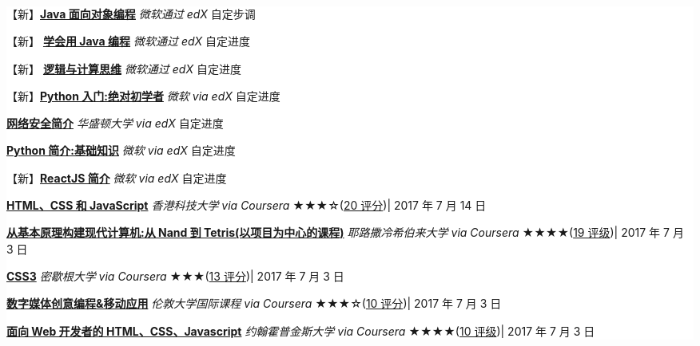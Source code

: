 【新】[**Java 面向对象编程**](https://www.class-central.com/mooc/8723/edx-object-oriented-programming-in-java)
*微软通过 edX*
自定步调

【新】 [**学会用 Java 编程**](https://www.class-central.com/mooc/8718/edx-learn-to-program-in-java)
*微软通过 edX*
自定进度

【新】 [**逻辑与计算思维**](https://www.class-central.com/mooc/8725/edx-logic-and-computational-thinking)
*微软通过 edX*
自定进度

【新】[**Python 入门:绝对初学者**](https://www.class-central.com/mooc/8671/edx-introduction-to-python-absolute-beginner)
*微软 via edX*
自定进度

[**网络安全简介**](https://www.class-central.com/mooc/8651/edx-introduction-to-cybersecurity)
*华盛顿大学 via edX*
自定进度

[**Python 简介:基础知识**](https://www.class-central.com/mooc/8650/edx-introduction-to-python-fundamentals)
*微软 via edX*
自定进度

【新】[**ReactJS 简介**](https://www.class-central.com/mooc/8770/edx-introduction-to-reactjs)
*微软 via edX*
自定进度

[**HTML、CSS 和 JavaScript**](https://www.class-central.com/mooc/4239/coursera-html-css-and-javascript)
*香港科技大学 via Coursera*
★★★☆([20 评分](https://www.class-central.com/mooc/4239/coursera-html-css-and-javascript#reviews))| 2017 年 7 月 14 日

[**从基本原理构建现代计算机:从 Nand 到 Tetris(以项目为中心的课程)**](https://www.class-central.com/mooc/3234/coursera-build-a-modern-computer-from-first-principles-from-nand-to-tetris-project-centered-course)
*耶路撒冷希伯来大学 via Coursera*
★★★★([19 评级](https://www.class-central.com/mooc/3234/coursera-build-a-modern-computer-from-first-principles-from-nand-to-tetris-project-centered-course#reviews))| 2017 年 7 月 3 日

[**CSS3**](https://www.class-central.com/mooc/4294/coursera-introduction-to-css3)
*密歇根大学 via Coursera*
★★★([13 评分](https://www.class-central.com/mooc/4294/coursera-introduction-to-css3#reviews))| 2017 年 7 月 3 日

[**数字媒体创意编程&移动应用**](https://www.class-central.com/mooc/529/coursera-creative-programming-for-digital-media-mobile-apps)
*伦敦大学国际课程 via Coursera*
★★★☆([10 评分](https://www.class-central.com/mooc/529/coursera-creative-programming-for-digital-media-mobile-apps#reviews))| 2017 年 7 月 3 日

[**面向 Web 开发者的 HTML、CSS、Javascript**](https://www.class-central.com/mooc/4270/coursera-html-css-and-javascript-for-web-developers)
*约翰霍普金斯大学 via Coursera*
★★★★([10 评级](https://www.class-central.com/mooc/4270/coursera-html-css-and-javascript-for-web-developers#reviews))| 2017 年 7 月 3 日
